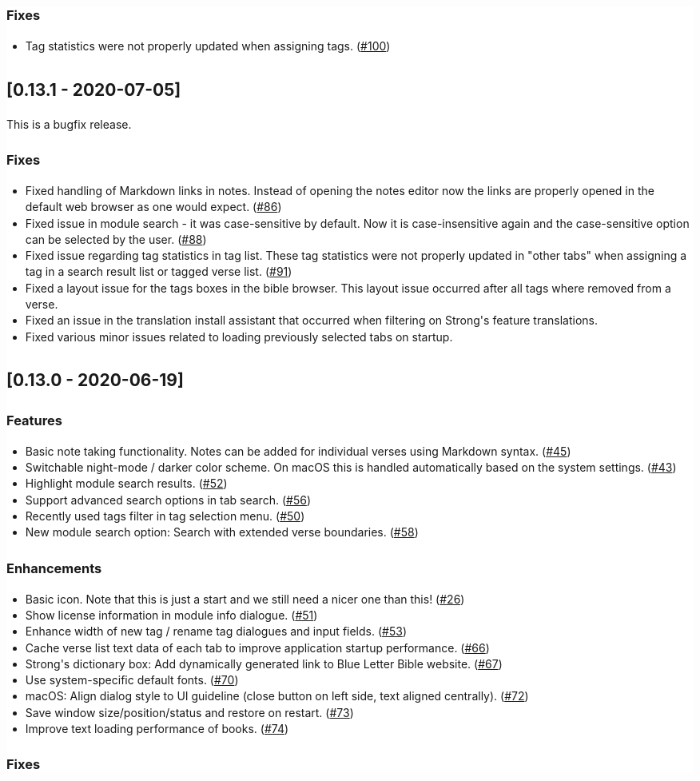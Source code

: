 ### Fixes

* Tag statistics were not properly updated when assigning tags. ([#100][i100])

[i100]: https://github.com/ezra-project/ezra-project/issues/10


## [0.13.1 - 2020-07-05]
This is a bugfix release.

### Fixes

* Fixed handling of Markdown links in notes. Instead of opening the notes editor now the links are properly opened in the default web browser as one would expect. ([#86][i86])
* Fixed issue in module search - it was case-sensitive by default. Now it is case-insensitive again and the case-sensitive option can be selected by the user. ([#88][i88])
* Fixed issue regarding tag statistics in tag list. These tag statistics were not properly updated in "other tabs" when assigning a tag in a search result list or tagged verse list. ([#91][i91])
* Fixed a layout issue for the tags boxes in the bible browser. This layout issue occurred after all tags where removed from a verse.
* Fixed an issue in the translation install assistant that occurred when filtering on Strong's feature translations.
* Fixed various minor issues related to loading previously selected tabs on startup.

[i86]: https://github.com/ezra-project/ezra-project/issues/86
[i88]: https://github.com/ezra-project/ezra-project/issues/88
[i91]: https://github.com/ezra-project/ezra-project/issues/91


## [0.13.0 - 2020-06-19]
### Features

* Basic note taking functionality. Notes can be added for individual verses using Markdown syntax. ([#45][i45])
* Switchable night-mode / darker color scheme. On macOS this is handled automatically based on the system settings. ([#43][i43])
* Highlight module search results. ([#52][i52])
* Support advanced search options in tab search. ([#56][i56])
* Recently used tags filter in tag selection menu. ([#50][i50])
* New module search option: Search with extended verse boundaries. ([#58][i58])

### Enhancements

* Basic icon. Note that this is just a start and we still need a nicer one than this! ([#26][i26])
* Show license information in module info dialogue. ([#51][i51])
* Enhance width of new tag / rename tag dialogues and input fields. ([#53][i53])
* Cache verse list text data of each tab to improve application startup performance. ([#66][i66])
* Strong's dictionary box: Add dynamically generated link to Blue Letter Bible website. ([#67][i67])
* Use system-specific default fonts. ([#70][i70])
* macOS: Align dialog style to UI guideline (close button on left side, text aligned centrally). ([#72][i72])
* Save window size/position/status and restore on restart. ([#73][i73])
* Improve text loading performance of books. ([#74][i74])

### Fixes


[nsi51]: https://github.com/ezra-bible-app/node-sword-interface/issues/51
[i1007]: https://github.com/ezra-bible-app/ezra-bible-app/issues/1007
[i1012]: https://github.com/ezra-bible-app/ezra-bible-app/issues/1012
[i1016]: https://github.com/ezra-bible-app/ezra-bible-app/issues/1016
[i1041]: https://github.com/ezra-bible-app/ezra-bible-app/issues/1041
[i1045]: https://github.com/ezra-bible-app/ezra-bible-app/issues/1045
[i1048]: https://github.com/ezra-bible-app/ezra-bible-app/issues/1048
[i537]: https://github.com/ezra-bible-app/ezra-bible-app/issues/537
[i856]: https://github.com/ezra-bible-app/ezra-bible-app/issues/856
[i912]: https://github.com/ezra-bible-app/ezra-bible-app/issues/912
[i956]: https://github.com/ezra-bible-app/ezra-bible-app/issues/956
[i957]: https://github.com/ezra-bible-app/ezra-bible-app/issues/957
[i958]: https://github.com/ezra-bible-app/ezra-bible-app/issues/958
[i959]: https://github.com/ezra-bible-app/ezra-bible-app/issues/959
[i960]: https://github.com/ezra-bible-app/ezra-bible-app/issues/960
[i961]: https://github.com/ezra-bible-app/ezra-bible-app/issues/961
[i962]: https://github.com/ezra-bible-app/ezra-bible-app/issues/962
[i963]: https://github.com/ezra-bible-app/ezra-bible-app/issues/963
[i972]: https://github.com/ezra-bible-app/ezra-bible-app/issues/972
[i975]: https://github.com/ezra-bible-app/ezra-bible-app/issues/975
[i978]: https://github.com/ezra-bible-app/ezra-bible-app/issues/978
[i979]: https://github.com/ezra-bible-app/ezra-bible-app/issues/979
[i983]: https://github.com/ezra-bible-app/ezra-bible-app/issues/983
[i988]: https://github.com/ezra-bible-app/ezra-bible-app/issues/988
[i989]: https://github.com/ezra-bible-app/ezra-bible-app/issues/989
[i991]: https://github.com/ezra-bible-app/ezra-bible-app/issues/991
[i995]: https://github.com/ezra-bible-app/ezra-bible-app/issues/995
[i997]: https://github.com/ezra-bible-app/ezra-bible-app/issues/997
[i1011]: https://github.com/ezra-bible-app/ezra-bible-app/pull/1011
[nsi49]: https://github.com/ezra-bible-app/node-sword-interface/issues/49
[i885]: https://github.com/ezra-bible-app/ezra-bible-app/issues/885
[i915]: https://github.com/ezra-bible-app/ezra-bible-app/issues/915
[i916]: https://github.com/ezra-bible-app/ezra-bible-app/issues/916
[i921]: https://github.com/ezra-bible-app/ezra-bible-app/issues/921
[i922]: https://github.com/ezra-bible-app/ezra-bible-app/issues/922
[i928]: https://github.com/ezra-bible-app/ezra-bible-app/issues/928
[i929]: https://github.com/ezra-bible-app/ezra-bible-app/issues/929
[i938]: https://github.com/ezra-bible-app/ezra-bible-app/issues/938
[i882]: https://github.com/ezra-bible-app/ezra-bible-app/issues/882
[i883]: https://github.com/ezra-bible-app/ezra-bible-app/issues/883
[i886]: https://github.com/ezra-bible-app/ezra-bible-app/issues/886
[i888]: https://github.com/ezra-bible-app/ezra-bible-app/issues/888
[i889]: https://github.com/ezra-bible-app/ezra-bible-app/issues/889
[i893]: https://github.com/ezra-bible-app/ezra-bible-app/issues/893
[i895]: https://github.com/ezra-bible-app/ezra-bible-app/issues/895
[i897]: https://github.com/ezra-bible-app/ezra-bible-app/issues/897
[i901]: https://github.com/ezra-bible-app/ezra-bible-app/issues/901
[i849]: https://github.com/ezra-bible-app/ezra-bible-app/issues/849
[i851]: https://github.com/ezra-bible-app/ezra-bible-app/issues/851
[i852]: https://github.com/ezra-bible-app/ezra-bible-app/issues/852
[i853]: https://github.com/ezra-bible-app/ezra-bible-app/issues/853
[i866]: https://github.com/ezra-bible-app/ezra-bible-app/issues/866
[i869]: https://github.com/ezra-bible-app/ezra-bible-app/issues/869
[i871]: https://github.com/ezra-bible-app/ezra-bible-app/issues/871
[i878]: https://github.com/ezra-bible-app/ezra-bible-app/issues/878
[i31]: https://github.com/ezra-bible-app/ezra-bible-app/issues/31
[i527]: https://github.com/ezra-bible-app/ezra-bible-app/issues/527
[i551]: https://github.com/ezra-bible-app/ezra-bible-app/issues/551
[i679]: https://github.com/ezra-bible-app/ezra-bible-app/issues/679
[i749]: https://github.com/ezra-bible-app/ezra-bible-app/issues/749
[i771]: https://github.com/ezra-bible-app/ezra-bible-app/issues/771
[i790]: https://github.com/ezra-bible-app/ezra-bible-app/issues/790
[i795]: https://github.com/ezra-bible-app/ezra-bible-app/issues/795
[i796]: https://github.com/ezra-bible-app/ezra-bible-app/issues/796
[i797]: https://github.com/ezra-bible-app/ezra-bible-app/issues/797
[i800]: https://github.com/ezra-bible-app/ezra-bible-app/issues/800
[i801]: https://github.com/ezra-bible-app/ezra-bible-app/issues/801
[i806]: https://github.com/ezra-bible-app/ezra-bible-app/issues/806
[i808]: https://github.com/ezra-bible-app/ezra-bible-app/issues/808
[i810]: https://github.com/ezra-bible-app/ezra-bible-app/issues/810
[i815]: https://github.com/ezra-bible-app/ezra-bible-app/issues/815
[i817]: https://github.com/ezra-bible-app/ezra-bible-app/issues/817
[i818]: https://github.com/ezra-bible-app/ezra-bible-app/issues/818
[i819]: https://github.com/ezra-bible-app/ezra-bible-app/issues/819
[i821]: https://github.com/ezra-bible-app/ezra-bible-app/issues/821
[i822]: https://github.com/ezra-bible-app/ezra-bible-app/issues/822
[i823]: https://github.com/ezra-bible-app/ezra-bible-app/issues/823
[i824]: https://github.com/ezra-bible-app/ezra-bible-app/issues/824
[i825]: https://github.com/ezra-bible-app/ezra-bible-app/issues/825
[i826]: https://github.com/ezra-bible-app/ezra-bible-app/issues/826
[i830]: https://github.com/ezra-bible-app/ezra-bible-app/issues/830
[i833]: https://github.com/ezra-bible-app/ezra-bible-app/issues/833
[i776]: https://github.com/ezra-bible-app/ezra-bible-app/issues/776
[i769]: https://github.com/ezra-bible-app/ezra-bible-app/issues/769
[i734]: https://github.com/ezra-bible-app/ezra-bible-app/issues/734
[i753]: https://github.com/ezra-bible-app/ezra-bible-app/issues/753
[i765]: https://github.com/ezra-bible-app/ezra-bible-app/issues/765
[i744]: https://github.com/ezra-bible-app/ezra-bible-app/issues/744
[i751]: https://github.com/ezra-bible-app/ezra-bible-app/issues/751
[i702]: https://github.com/ezra-bible-app/ezra-bible-app/issues/702
[i743]: https://github.com/ezra-bible-app/ezra-bible-app/issues/743
[i742]: https://github.com/ezra-bible-app/ezra-bible-app/issues/742
[i741]: https://github.com/ezra-bible-app/ezra-bible-app/issues/741
[i740]: https://github.com/ezra-bible-app/ezra-bible-app/issues/740
[i739]: https://github.com/ezra-bible-app/ezra-bible-app/issues/739
[i738]: https://github.com/ezra-bible-app/ezra-bible-app/issues/738
[i785]: https://github.com/ezra-bible-app/ezra-bible-app/issues/785
[i669]: https://github.com/ezra-bible-app/ezra-bible-app/issues/669
[i678]: https://github.com/ezra-bible-app/ezra-bible-app/issues/678
[i680]: https://github.com/ezra-bible-app/ezra-bible-app/issues/680
[i681]: https://github.com/ezra-bible-app/ezra-bible-app/issues/681
[i684]: https://github.com/ezra-bible-app/ezra-bible-app/issues/684
[i688]: https://github.com/ezra-bible-app/ezra-bible-app/issues/688
[i704]: https://github.com/ezra-bible-app/ezra-bible-app/issues/704
[i730]: https://github.com/ezra-bible-app/ezra-bible-app/issues/730
[i599]: https://github.com/ezra-bible-app/ezra-bible-app/issues/599
[i623]: https://github.com/ezra-bible-app/ezra-bible-app/issues/623
[i627]: https://github.com/ezra-bible-app/ezra-bible-app/issues/627
[i638]: https://github.com/ezra-bible-app/ezra-bible-app/issues/638
[i641]: https://github.com/ezra-bible-app/ezra-bible-app/pull/641
[i648]: https://github.com/ezra-bible-app/ezra-bible-app/issues/648
[i649]: https://github.com/ezra-bible-app/ezra-bible-app/issues/649
[i650]: https://github.com/ezra-bible-app/ezra-bible-app/issues/650
[i659]: https://github.com/ezra-bible-app/ezra-bible-app/issues/659
[i666]: https://github.com/ezra-bible-app/ezra-bible-app/issues/666
[i508]: https://github.com/ezra-bible-app/ezra-bible-app/issues/508
[i612]: https://github.com/ezra-bible-app/ezra-bible-app/issues/612
[i603]: https://github.com/ezra-bible-app/ezra-bible-app/issues/603
[i528]: https://github.com/ezra-bible-app/ezra-bible-app/issues/528
[i581]: https://github.com/ezra-bible-app/ezra-bible-app/issues/581
[i594]: https://github.com/ezra-bible-app/ezra-bible-app/issues/594
[i572]: https://github.com/ezra-bible-app/ezra-bible-app/issues/572
[i595]: https://github.com/ezra-bible-app/ezra-bible-app/issues/595
[i340]: https://github.com/ezra-bible-app/ezra-bible-app/issues/340
[i353]: https://github.com/ezra-bible-app/ezra-bible-app/issues/353
[i610]: https://github.com/ezra-bible-app/ezra-bible-app/issues/610
[i618]: https://github.com/ezra-bible-app/ezra-bible-app/issues/618
[i587]: https://github.com/ezra-bible-app/ezra-bible-app/issues/587
[i588]: https://github.com/ezra-bible-app/ezra-bible-app/issues/588
[i589]: https://github.com/ezra-bible-app/ezra-bible-app/issues/589
[i596]: https://github.com/ezra-bible-app/ezra-bible-app/issues/596
[i282]: https://github.com/ezra-bible-app/ezra-bible-app/issues/282
[i394]: https://github.com/ezra-bible-app/ezra-bible-app/issues/394
[i395]: https://github.com/ezra-bible-app/ezra-bible-app/issues/395
[i504]: https://github.com/ezra-bible-app/ezra-bible-app/issues/504
[i509]: https://github.com/ezra-bible-app/ezra-bible-app/issues/509
[i518]: https://github.com/ezra-bible-app/ezra-bible-app/issues/518
[i539]: https://github.com/ezra-bible-app/ezra-bible-app/issues/539
[i454]: https://github.com/ezra-bible-app/ezra-bible-app/pull/454
[i253]: https://github.com/ezra-bible-app/ezra-bible-app/issues/253
[i254]: https://github.com/ezra-bible-app/ezra-bible-app/issues/254
[i157]: https://github.com/ezra-bible-app/ezra-bible-app/issues/157
[i475]: https://github.com/ezra-bible-app/ezra-bible-app/issues/475
[i532]: https://github.com/ezra-bible-app/ezra-bible-app/issues/532
[i544]: https://github.com/ezra-bible-app/ezra-bible-app/issues/544
[i545]: https://github.com/ezra-bible-app/ezra-bible-app/issues/545
[i468]: https://github.com/ezra-bible-app/ezra-bible-app/issues/468
[i548]: https://github.com/ezra-bible-app/ezra-bible-app/issues/548
[i346]: https://github.com/ezra-bible-app/ezra-bible-app/issues/346
[i542]: https://github.com/ezra-bible-app/ezra-bible-app/issues/542
[i546]: https://github.com/ezra-bible-app/ezra-bible-app/issues/546
[i543]: https://github.com/ezra-bible-app/ezra-bible-app/discussions/543
[i96]: https://github.com/ezra-bible-app/ezra-bible-app/issues/96
[i208]: https://github.com/ezra-bible-app/ezra-bible-app/issues/208
[i446]: https://github.com/ezra-bible-app/ezra-bible-app/issues/446
[i442]: https://github.com/ezra-bible-app/ezra-bible-app/pull/442
[i467]: https://github.com/ezra-bible-app/ezra-bible-app/issues/467
[i488]: https://github.com/ezra-bible-app/ezra-bible-app/issues/488
[i460]: https://github.com/ezra-bible-app/ezra-bible-app/pull/460
[i455]: https://github.com/ezra-bible-app/ezra-bible-app/issues/455
[i448]: https://github.com/ezra-bible-app/ezra-bible-app/issues/448
[i464]: https://github.com/ezra-bible-app/ezra-bible-app/pull/464
[i437]: https://github.com/ezra-bible-app/ezra-bible-app/issues/437
[i77]: https://github.com/ezra-bible-app/ezra-bible-app/issues/77
[i201]: https://github.com/ezra-bible-app/ezra-bible-app/issues/201
[i238]: https://github.com/ezra-bible-app/ezra-bible-app/issues/238
[i272]: https://github.com/ezra-bible-app/ezra-bible-app/issues/272
[i302]: https://github.com/ezra-bible-app/ezra-bible-app/pull/302
[i337]: https://github.com/ezra-bible-app/ezra-bible-app/issues/337
[i356]: https://github.com/ezra-bible-app/ezra-bible-app/issues/356
[i365]: https://github.com/ezra-bible-app/ezra-bible-app/issues/365
[i384]: https://github.com/ezra-bible-app/ezra-bible-app/issues/384
[i389]: https://github.com/ezra-bible-app/ezra-bible-app/issues/389
[i390]: https://github.com/ezra-bible-app/ezra-bible-app/issues/390
[i404]: https://github.com/ezra-bible-app/ezra-bible-app/issues/404
[i413]: https://github.com/ezra-bible-app/ezra-bible-app/issues/413
[i431]: https://github.com/ezra-bible-app/ezra-bible-app/issues/431
[i165]: https://github.com/ezra-bible-app/ezra-bible-app/issues/165
[i166]: https://github.com/ezra-bible-app/ezra-bible-app/issues/166
[i198]: https://github.com/ezra-bible-app/ezra-bible-app/issues/198
[i203]: https://github.com/ezra-bible-app/ezra-bible-app/issues/203
[i233]: https://github.com/ezra-bible-app/ezra-bible-app/issues/233
[i237]: https://github.com/ezra-bible-app/ezra-bible-app/issues/237
[i240]: https://github.com/ezra-bible-app/ezra-bible-app/issues/240
[i247]: https://github.com/ezra-bible-app/ezra-bible-app/pull/247
[i274]: https://github.com/ezra-bible-app/ezra-bible-app/issues/274
[i275]: https://github.com/ezra-bible-app/ezra-bible-app/issues/275
[i283]: https://github.com/ezra-bible-app/ezra-bible-app/issues/283
[i308]: https://github.com/ezra-bible-app/ezra-bible-app/pull/308
[i323]: https://github.com/ezra-bible-app/ezra-bible-app/issues/323
[i324]: https://github.com/ezra-bible-app/ezra-bible-app/issues/324
[i325]: https://github.com/ezra-bible-app/ezra-bible-app/issues/325
[i329]: https://github.com/ezra-bible-app/ezra-bible-app/issues/329
[i331]: https://github.com/ezra-bible-app/ezra-bible-app/issues/331
[i330]: https://github.com/ezra-project/ezra-project/issues/330
[i234]: https://github.com/ezra-project/ezra-project/issues/234
[i322]: https://github.com/ezra-project/ezra-project/issues/322
[i42]: https://github.com/ezra-project/ezra-project/issues/42
[i61]: https://github.com/ezra-project/ezra-project/issues/61
[i76]: https://github.com/ezra-project/ezra-project/issues/76
[i84]: https://github.com/ezra-project/ezra-project/issues/84
[i99]: https://github.com/ezra-project/ezra-project/issues/99
[i161]: https://github.com/ezra-project/ezra-project/issues/161
[i171]: https://github.com/ezra-project/ezra-project/issues/171
[i173]: https://github.com/ezra-project/ezra-project/issues/173
[i177]: https://github.com/ezra-project/ezra-project/issues/177
[i186]: https://github.com/ezra-project/ezra-project/issues/186
[i188]: https://github.com/ezra-project/ezra-project/issues/188
[i189]: https://github.com/ezra-project/ezra-project/issues/189
[i190]: https://github.com/ezra-project/ezra-project/issues/190
[i191]: https://github.com/ezra-project/ezra-project/issues/191
[i192]: https://github.com/ezra-project/ezra-project/issues/192
[i194]: https://github.com/ezra-project/ezra-project/issues/194
[i210]: https://github.com/ezra-project/ezra-project/issues/210
[i207]: https://github.com/ezra-project/ezra-project/issues/207
[i209]: https://github.com/ezra-project/ezra-project/issues/209
[i213]: https://github.com/ezra-project/ezra-project/issues/213
[i204]: https://github.com/ezra-project/ezra-project/issues/204
[i205]: https://github.com/ezra-project/ezra-project/issues/205
[i214]: https://github.com/ezra-project/ezra-project/issues/214
[i216]: https://github.com/ezra-project/ezra-project/issues/216
[i222]: https://github.com/ezra-project/ezra-project/issues/222
[i183]: https://github.com/ezra-project/ezra-project/issues/183
[i184]: https://github.com/ezra-project/ezra-project/issues/184
[i97]: https://github.com/ezra-project/ezra-project/issues/97
[i150]: https://github.com/ezra-project/ezra-project/issues/150
[i158]: https://github.com/ezra-project/ezra-project/issues/158
[i159]: https://github.com/ezra-project/ezra-project/issues/159
[i160]: https://github.com/ezra-project/ezra-project/issues/160
[i163]: https://github.com/ezra-project/ezra-project/issues/163
[i164]: https://github.com/ezra-project/ezra-project/issues/164
[i170]: https://github.com/ezra-project/ezra-project/issues/170
[i172]: https://github.com/ezra-project/ezra-project/issues/172
[i174]: https://github.com/ezra-project/ezra-project/issues/174
[i175]: https://github.com/ezra-project/ezra-project/issues/175
[i176]: https://github.com/ezra-project/ezra-project/issues/176
[i178]: https://github.com/ezra-project/ezra-project/issues/178
[i179]: https://github.com/ezra-project/ezra-project/issues/179
[i109]: https://github.com/ezra-project/ezra-project/issues/109
[i113]: https://github.com/ezra-project/ezra-project/issues/113
[i116]: https://github.com/ezra-project/ezra-project/issues/116
[i128]: https://github.com/ezra-project/ezra-project/issues/128
[i129]: https://github.com/ezra-project/ezra-project/issues/129
[i130]: https://github.com/ezra-project/ezra-project/issues/130
[i131]: https://github.com/ezra-project/ezra-project/issues/131
[i132]: https://github.com/ezra-project/ezra-project/issues/132
[i133]: https://github.com/ezra-project/ezra-project/issues/133
[i134]: https://github.com/ezra-project/ezra-project/issues/134
[i135]: https://github.com/ezra-project/ezra-project/issues/135
[i136]: https://github.com/ezra-project/ezra-project/issues/136
[i141]: https://github.com/ezra-project/ezra-project/issues/141
[i142]: https://github.com/ezra-project/ezra-project/issues/142
[i143]: https://github.com/ezra-project/ezra-project/issues/143
[i144]: https://github.com/ezra-project/ezra-project/issues/144
[i82]: https://github.com/ezra-project/ezra-project/issues/82
[i95]: https://github.com/ezra-project/ezra-project/issues/95
[i111]: https://github.com/ezra-project/ezra-project/issues/111
[i112]: https://github.com/ezra-project/ezra-project/issues/112
[i114]: https://github.com/ezra-project/ezra-project/issues/114
[i115]: https://github.com/ezra-project/ezra-project/issues/115
[i117]: https://github.com/ezra-project/ezra-project/issues/117
[i118]: https://github.com/ezra-project/ezra-project/issues/118
[i119]: https://github.com/ezra-project/ezra-project/issues/119
[i120]: https://github.com/ezra-project/ezra-project/issues/120
[i122]: https://github.com/ezra-project/ezra-project/issues/122
[i123]: https://github.com/ezra-project/ezra-project/issues/123
[i124]: https://github.com/ezra-project/ezra-project/issues/124
[i78]: https://github.com/ezra-project/ezra-project/issues/78
[i79]: https://github.com/ezra-project/ezra-project/issues/79
[i80]: https://github.com/ezra-project/ezra-project/issues/80
[i85]: https://github.com/ezra-project/ezra-project/issues/85
[i87]: https://github.com/ezra-project/ezra-project/issues/87
[i90]: https://github.com/ezra-project/ezra-project/issues/90
[i98]: https://github.com/ezra-project/ezra-project/issues/98
[i101]: https://github.com/ezra-project/ezra-project/issues/101
[i103]: https://github.com/ezra-project/ezra-project/issues/103
[i104]: https://github.com/ezra-project/ezra-project/issues/104
[i108]: https://github.com/ezra-project/ezra-project/issues/108
[i26]: https://github.com/ezra-project/ezra-project/issues/26
[i41]: https://github.com/ezra-project/ezra-project/issues/41
[i43]: https://github.com/ezra-project/ezra-project/issues/43
[i44]: https://github.com/ezra-project/ezra-project/issues/44
[i45]: https://github.com/ezra-project/ezra-project/issues/45
[i51]: https://github.com/ezra-project/ezra-project/issues/51
[i53]: https://github.com/ezra-project/ezra-project/issues/53
[i50]: https://github.com/ezra-project/ezra-project/issues/50
[i54]: https://github.com/ezra-project/ezra-project/issues/54
[i52]: https://github.com/ezra-project/ezra-project/issues/52
[i56]: https://github.com/ezra-project/ezra-project/issues/56
[i58]: https://github.com/ezra-project/ezra-project/issues/58
[i62]: https://github.com/ezra-project/ezra-project/issues/62
[i63]: https://github.com/ezra-project/ezra-project/issues/63
[i66]: https://github.com/ezra-project/ezra-project/issues/66
[i67]: https://github.com/ezra-project/ezra-project/issues/67
[i70]: https://github.com/ezra-project/ezra-project/issues/70
[i72]: https://github.com/ezra-project/ezra-project/issues/72
[i73]: https://github.com/ezra-project/ezra-project/issues/73
[i74]: https://github.com/ezra-project/ezra-project/issues/74
[i81]: https://github.com/ezra-project/ezra-project/issues/81
[i48]: https://github.com/ezra-project/ezra-project/issues/48
[i49]: https://github.com/ezra-project/ezra-project/issues/49
[i32]: https://github.com/ezra-project/ezra-project/issues/32
[i34]: https://github.com/ezra-project/ezra-project/issues/34
[i37]: https://github.com/ezra-project/ezra-project/issues/37
[i38]: https://github.com/ezra-project/ezra-project/issues/38
[i39]: https://github.com/ezra-project/ezra-project/issues/39
[i11]: https://github.com/ezra-project/ezra-project/issues/11
[i18]: https://github.com/ezra-project/ezra-project/issues/18
[i28]: https://github.com/ezra-project/ezra-project/issues/28
[i15]: https://github.com/ezra-project/ezra-project/issues/15
[i10]: https://github.com/ezra-project/ezra-project/issues/10
[i18next]: https://www.i18next.com
[i2]: https://github.com/ezra-project/ezra-project/issues/2
[i5]: https://github.com/ezra-project/ezra-project/issues/5
